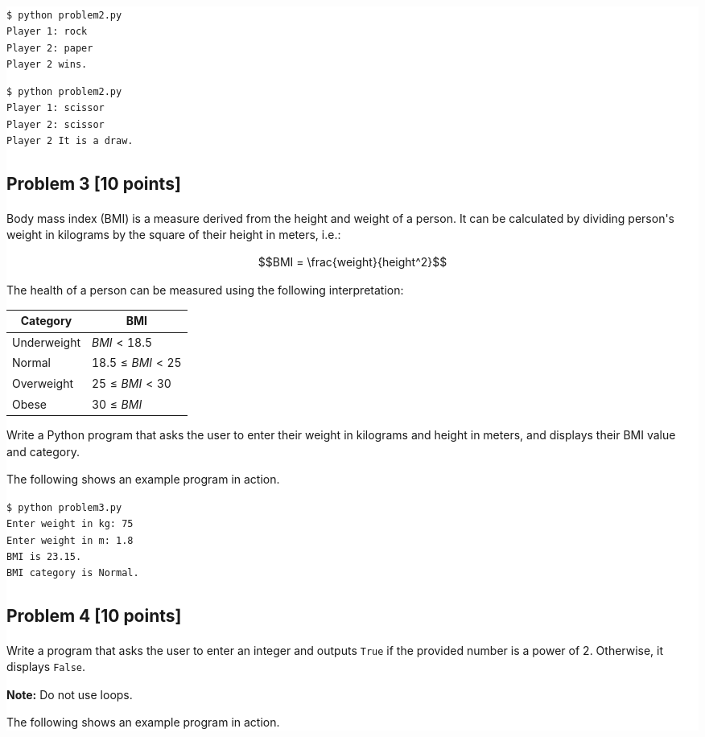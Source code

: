 ```sh
$ python problem2.py
Player 1: rock
Player 2: paper
Player 2 wins.
```

```sh
$ python problem2.py
Player 1: scissor
Player 2: scissor
Player 2 It is a draw.
```



## Problem 3 [10 points]

Body mass index (BMI) is a measure derived from the height and weight of a person. It can be calculated by dividing person's weight in kilograms by the square of their height in meters, i.e.:

$$BMI = \frac{weight}{height^2}$$

The health of a person can be measured using the following interpretation:

| Category    | BMI                 |
|-------------|---------------------|
| Underweight | $BMI < 18.5$        |
| Normal      | $18.5 \le BMI < 25$ |
| Overweight  | $25 \le BMI < 30$   |
| Obese       | $30 \le BMI$        |

Write a Python program that asks the user to enter their weight in kilograms and height in meters, and displays their BMI value and category.

The following shows an example program in action.

```sh
$ python problem3.py
Enter weight in kg: 75
Enter weight in m: 1.8
BMI is 23.15.
BMI category is Normal.
```



## Problem 4 [10 points]

Write a program that asks the user to enter an integer and outputs `True` if the provided number is a power of $2$. Otherwise, it displays `False`.

**Note:** Do not use loops.

The following shows an example program in action.

